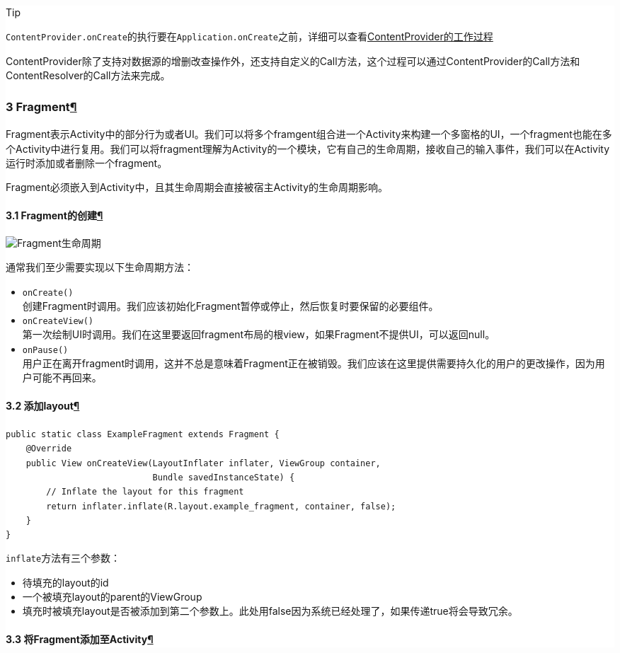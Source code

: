 Tip

`ContentProvider.onCreate`的执行要在`Application.onCreate`之前，详细可以查看[ContentProvider的工作过程](https://blog.yorek.xyz/android/framework/%E5%9B%9B%E5%A4%A7%E7%BB%84%E4%BB%B6%E5%90%AF%E5%8A%A8%E8%BF%87%E7%A8%8B/#5-contentprovider)

ContentProvider除了支持对数据源的增删改查操作外，还支持自定义的Call方法，这个过程可以通过ContentProvider的Call方法和ContentResolver的Call方法来完成。

### 3 Fragment[¶](https://blog.yorek.xyz/android/framework/Android%E5%9B%9B%E5%A4%A7%E7%BB%84%E4%BB%B6\(4\)/#3-fragment) <a href="#3-fragment" id="3-fragment"></a>

Fragment表示Activity中的部分行为或者UI。我们可以将多个framgent组合进一个Activity来构建一个多窗格的UI，一个fragment也能在多个Activity中进行复用。我们可以将fragment理解为Activity的一个模块，它有自己的生命周期，接收自己的输入事件，我们可以在Activity运行时添加或者删除一个fragment。

Fragment必须嵌入到Activity中，且其生命周期会直接被宿主Activity的生命周期影响。

#### 3.1 Fragment的创建[¶](https://blog.yorek.xyz/android/framework/Android%E5%9B%9B%E5%A4%A7%E7%BB%84%E4%BB%B6\(4\)/#31-fragment) <a href="#31-fragment" id="31-fragment"></a>

![Fragment生命周期](https://blog.yorek.xyz/assets/images/android/fragment\_lifecycle.png)

通常我们至少需要实现以下生命周期方法：

* `onCreate()`\
  创建Fragment时调用。我们应该初始化Fragment暂停或停止，然后恢复时要保留的必要组件。
* `onCreateView()`\
  第一次绘制UI时调用。我们在这里要返回fragment布局的根view，如果Fragment不提供UI，可以返回null。
* `onPause()`\
  用户正在离开fragment时调用，这并不总是意味着Fragment正在被销毁。我们应该在这里提供需要持久化的用户的更改操作，因为用户可能不再回来。

#### 3.2 添加layout[¶](https://blog.yorek.xyz/android/framework/Android%E5%9B%9B%E5%A4%A7%E7%BB%84%E4%BB%B6\(4\)/#32-layout) <a href="#32-layout" id="32-layout"></a>

```
public static class ExampleFragment extends Fragment {
    @Override
    public View onCreateView(LayoutInflater inflater, ViewGroup container,
                             Bundle savedInstanceState) {
        // Inflate the layout for this fragment
        return inflater.inflate(R.layout.example_fragment, container, false);
    }
}
```

`inflate`方法有三个参数：

* 待填充的layout的id
* 一个被填充layout的parent的ViewGroup
* 填充时被填充layout是否被添加到第二个参数上。此处用false因为系统已经处理了，如果传递true将会导致冗余。

#### 3.3 将Fragment添加至Activity[¶](https://blog.yorek.xyz/android/framework/Android%E5%9B%9B%E5%A4%A7%E7%BB%84%E4%BB%B6\(4\)/#33-fragmentactivity) <a href="#33-fragmentactivity" id="33-fragmentactivity"></a>
